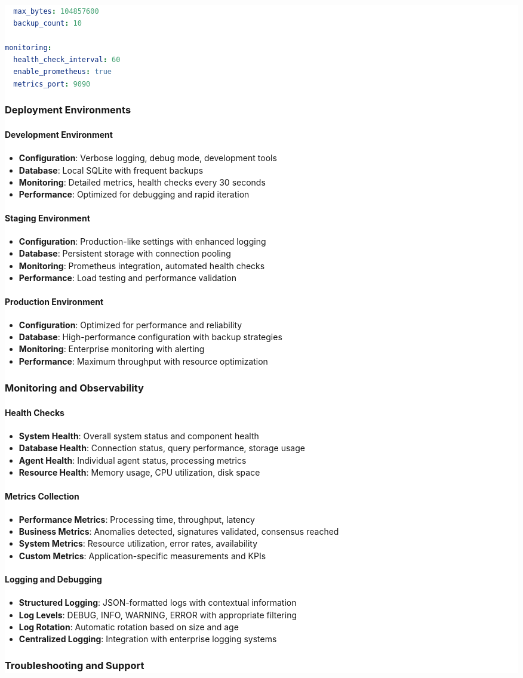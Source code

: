 ```yaml
  max_bytes: 104857600
  backup_count: 10

monitoring:
  health_check_interval: 60
  enable_prometheus: true
  metrics_port: 9090
```

### Deployment Environments

#### Development Environment
- **Configuration**: Verbose logging, debug mode, development tools
- **Database**: Local SQLite with frequent backups
- **Monitoring**: Detailed metrics, health checks every 30 seconds
- **Performance**: Optimized for debugging and rapid iteration

#### Staging Environment
- **Configuration**: Production-like settings with enhanced logging
- **Database**: Persistent storage with connection pooling
- **Monitoring**: Prometheus integration, automated health checks
- **Performance**: Load testing and performance validation

#### Production Environment
- **Configuration**: Optimized for performance and reliability
- **Database**: High-performance configuration with backup strategies
- **Monitoring**: Enterprise monitoring with alerting
- **Performance**: Maximum throughput with resource optimization

### Monitoring and Observability

#### Health Checks
- **System Health**: Overall system status and component health
- **Database Health**: Connection status, query performance, storage usage
- **Agent Health**: Individual agent status, processing metrics
- **Resource Health**: Memory usage, CPU utilization, disk space

#### Metrics Collection
- **Performance Metrics**: Processing time, throughput, latency
- **Business Metrics**: Anomalies detected, signatures validated, consensus reached
- **System Metrics**: Resource utilization, error rates, availability
- **Custom Metrics**: Application-specific measurements and KPIs

#### Logging and Debugging
- **Structured Logging**: JSON-formatted logs with contextual information
- **Log Levels**: DEBUG, INFO, WARNING, ERROR with appropriate filtering
- **Log Rotation**: Automatic rotation based on size and age
- **Centralized Logging**: Integration with enterprise logging systems

### Troubleshooting and Support
